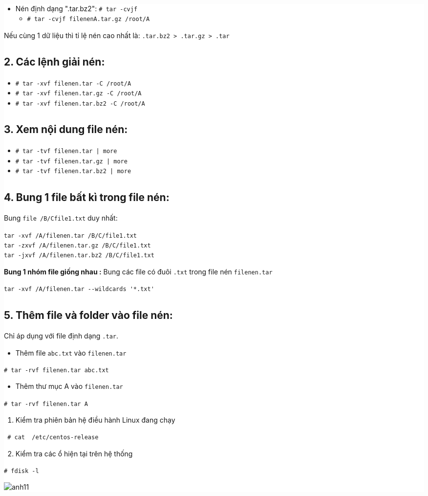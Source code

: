 - Nén định dạng ".tar.bz2": `# tar -cvjf`
    - `# tar -cvjf filenenA.tar.gz /root/A`

Nếu cùng 1 dữ liệu thì tỉ lệ nén cao nhất là:  `.tar.bz2 > .tar.gz > .tar` 

## 2. Các lệnh giải nén:
- `# tar -xvf filenen.tar -C /root/A`
- `# tar -xvf filenen.tar.gz -C /root/A`
- `# tar -xvf filenen.tar.bz2 -C /root/A`

## 3. Xem nội dung file nén:
- `# tar -tvf filenen.tar | more`
- `# tar -tvf filenen.tar.gz | more`
- `# tar -tvf filenen.tar.bz2 | more`

## 4. Bung 1 file bất kì trong file nén:
Bung `file /B/Cfile1.txt` duy nhất:
```
tar -xvf /A/filenen.tar /B/C/file1.txt
tar -zxvf /A/filenen.tar.gz /B/C/file1.txt
tar -jxvf /A/filenen.tar.bz2 /B/C/file1.txt
```


**Bung 1 nhóm file giống nhau :** 
Bung các file có đuôi `.txt` trong file nén `filenen.tar`
```
tar -xvf /A/filenen.tar --wildcards '*.txt'
```


## 5. Thêm file và folder vào file nén:
Chỉ áp dụng với file định dạng `.tar`.

- Thêm file `abc.txt` vào `filenen.tar`

`# tar -rvf filenen.tar abc.txt` 

- Thêm thư mục A vào `filenen.tar`

`# tar -rvf filenen.tar A` 

1. Kiểm tra phiên bản hệ điều hành Linux đang chạy
```
 # cat  /etc/centos-release
 ```

 2. Kiểm tra các ổ hiện tại trên hệ thống
 ```
 # fdisk -l

 ```
 ![anh11](https://image.prntscr.com/image/Js8L8McmRRGgbKFSI32eIg.png)
